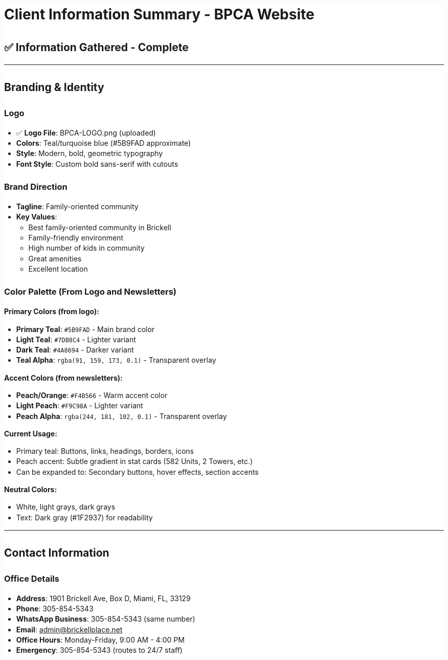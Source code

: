 # Client Information Summary - BPCA Website

## ✅ Information Gathered - Complete

---

## Branding & Identity

### Logo
- ✅ **Logo File**: BPCA-LOGO.png (uploaded)
- **Colors**: Teal/turquoise blue (#5B9FAD approximate)
- **Style**: Modern, bold, geometric typography
- **Font Style**: Custom bold sans-serif with cutouts

### Brand Direction
- **Tagline**: Family-oriented community
- **Key Values**:
  - Best family-oriented community in Brickell
  - Family-friendly environment
  - High number of kids in community
  - Great amenities
  - Excellent location

### Color Palette (From Logo and Newsletters)

**Primary Colors (from logo):**
- **Primary Teal**: `#5B9FAD` - Main brand color
- **Light Teal**: `#7DB8C4` - Lighter variant
- **Dark Teal**: `#4A8694` - Darker variant
- **Teal Alpha**: `rgba(91, 159, 173, 0.1)` - Transparent overlay

**Accent Colors (from newsletters):**
- **Peach/Orange**: `#F4B566` - Warm accent color
- **Light Peach**: `#F9C98A` - Lighter variant
- **Peach Alpha**: `rgba(244, 181, 102, 0.1)` - Transparent overlay

**Current Usage:**
- Primary teal: Buttons, links, headings, borders, icons
- Peach accent: Subtle gradient in stat cards (582 Units, 2 Towers, etc.)
- Can be expanded to: Secondary buttons, hover effects, section accents

**Neutral Colors:**
- White, light grays, dark grays
- Text: Dark gray (#1F2937) for readability

---

## Contact Information

### Office Details
- **Address**: 1901 Brickell Ave, Box D, Miami, FL, 33129
- **Phone**: 305-854-5343
- **WhatsApp Business**: 305-854-5343 (same number)
- **Email**: admin@brickellplace.net
- **Office Hours**: Monday-Friday, 9:00 AM - 4:00 PM
- **Emergency**: 305-854-5343 (routes to 24/7 staff)
